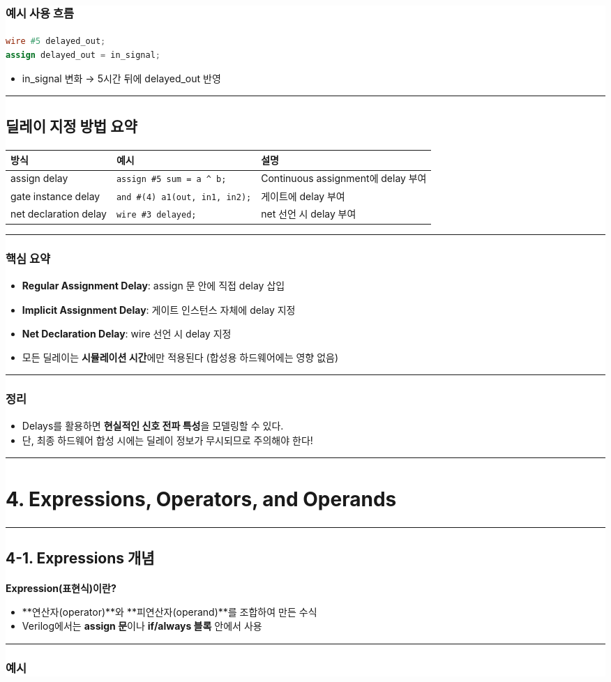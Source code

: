 ### 예시 사용 흐름

```verilog
wire #5 delayed_out;
assign delayed_out = in_signal;
```
- in_signal 변화 → 5시간 뒤에 delayed_out 반영

---

## 딜레이 지정 방법 요약

| 방식 | 예시 | 설명 |
|:---|:---|:---|
| assign delay | `assign #5 sum = a ^ b;` | Continuous assignment에 delay 부여 |
| gate instance delay | `and #(4) a1(out, in1, in2);` | 게이트에 delay 부여 |
| net declaration delay | `wire #3 delayed;` | net 선언 시 delay 부여 |

---

### 핵심 요약

- **Regular Assignment Delay**: assign 문 안에 직접 delay 삽입
- **Implicit Assignment Delay**: 게이트 인스턴스 자체에 delay 지정
- **Net Declaration Delay**: wire 선언 시 delay 지정

- 모든 딜레이는 **시뮬레이션 시간**에만 적용된다 (합성용 하드웨어에는 영향 없음)

---

### 정리

- Delays를 활용하면 **현실적인 신호 전파 특성**을 모델링할 수 있다.
- 단, 최종 하드웨어 합성 시에는 딜레이 정보가 무시되므로 주의해야 한다!

---

# 4. Expressions, Operators, and Operands

---

## 4-1. Expressions 개념

**Expression(표현식)이란?**

- **연산자(operator)**와 **피연산자(operand)**를 조합하여 만든 수식
- Verilog에서는 **assign 문**이나 **if/always 블록** 안에서 사용

---

### 예시
